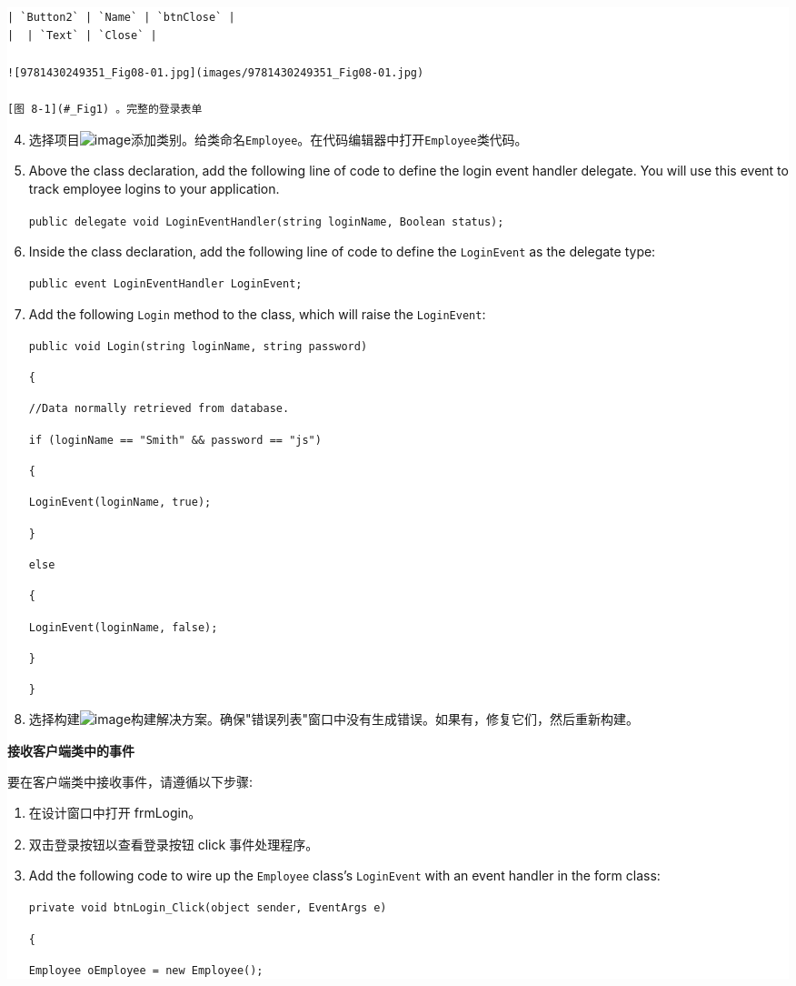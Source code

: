     | `Button2` | `Name` | `btnClose` |
    |  | `Text` | `Close` |

    ![9781430249351_Fig08-01.jpg](images/9781430249351_Fig08-01.jpg)

    [图 8-1](#_Fig1) 。完整的登录表单

4.  选择项目![image](images/arrow.jpg)添加类别。给类命名`Employee`。在代码编辑器中打开`Employee`类代码。
5.  Above the class declaration, add the following line of code to define the login event handler delegate. You will use this event to track employee logins to your application.

    `public delegate void LoginEventHandler(string loginName, Boolean status);`

6.  Inside the class declaration, add the following line of code to define the `LoginEvent` as the delegate type:

    `public event LoginEventHandler LoginEvent;`

7.  Add the following `Login` method to the class, which will raise the `LoginEvent`:

    `public void Login(string loginName, string password)`

    `{`

    `//Data normally retrieved from database.`

    `if (loginName == "Smith" && password == "js")`

    `{`

    `LoginEvent(loginName, true);`

    `}`

    `else`

    `{`

    `LoginEvent(loginName, false);`

    `}`

    `}`

8.  选择构建![image](images/arrow.jpg)构建解决方案。确保"错误列表"窗口中没有生成错误。如果有，修复它们，然后重新构建。

**接收客户端类中的事件**

要在客户端类中接收事件，请遵循以下步骤:

1.  在设计窗口中打开 frmLogin。
2.  双击登录按钮以查看登录按钮 click 事件处理程序。
3.  Add the following code to wire up the `Employee` class’s `LoginEvent` with an event handler in the form class:

    `private void btnLogin_Click(object sender, EventArgs e)`

    `{`

    `Employee oEmployee = new Employee();`
